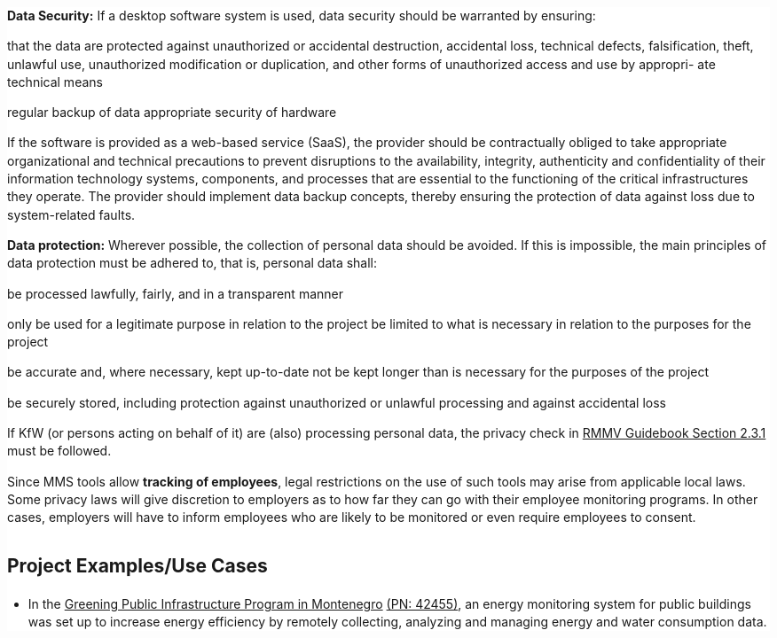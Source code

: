 **Data Security:** If a desktop software system is used, data security
 should be warranted by ensuring:

 that the data are protected against unauthorized or accidental
 destruction, accidental loss, technical defects, falsification, theft,
 unlawful use, unauthorized modification or duplication, and other
 forms of unauthorized access and use by appropri- ate technical means

 regular backup of data appropriate security of hardware

 If the software is provided as a web-based service (SaaS), the
 provider should be contractually obliged to take appropriate
 organizational and technical precautions to prevent disruptions to the
 availability, integrity, authenticity and confidentiality of their
 information technology systems, components, and processes that are
 essential to the functioning of the critical infrastructures they
 operate. The provider should implement data backup concepts, thereby
 ensuring the protection of data against loss due to system-related
 faults.

 **Data protection:** Wherever possible, the collection of personal
 data should be avoided. If this is impossible, the main principles of
 data protection must be adhered to, that is, personal data shall:

 be processed lawfully, fairly, and in a transparent manner

 only be used for a legitimate purpose in relation to the project be
 limited to what is necessary in relation to the purposes for the
 project

 be accurate and, where necessary, kept up-to-date not be kept longer
 than is necessary for the purposes of the project

 be securely stored, including protection against unauthorized or
 unlawful processing and against accidental loss

 If KfW (or persons acting on behalf of it) are (also) processing
 personal data, the privacy check in [RMMV Guidebook Section 2.3.1](https://www.kfw-entwicklungsbank.de/Service/Publications-Videos/Publications-by-topic/Digitalisation/RMMV-Guidebook/) must be followed.

Since MMS tools allow **tracking of employees**, legal restrictions on the use of such tools may arise from applicable local laws. Some privacy laws will give discretion to
 employers as to how far they can go with their employee monitoring
 programs. In other cases, employers will have to inform employees who
 are likely to be monitored or even require employees to consent.

## Project Examples/Use Cases

-   In the [Greening Public Infrastructure Program in
    Montenegro](https://www.kfw-entwicklungsbank.de/ipfz/Projektdatenbank/FÃ¶rderung-von-Energieeffizienz-in-Ã¶ffentlichen-GebÃ¤uden-und-Wasserkraft---Greening-Public-Infrastructure-42455.htm)
    [(PN:
    42455)](https://www.kfw-entwicklungsbank.de/ipfz/Projektdatenbank/FÃ¶rderung-von-Energieeffizienz-in-Ã¶ffentlichen-GebÃ¤uden-und-Wasserkraft---Greening-Public-Infrastructure-42455.htm),
    an energy monitoring system for public buildings was set up to
    increase energy efficiency by remotely collecting, analyzing and
    managing energy and water consumption data.
